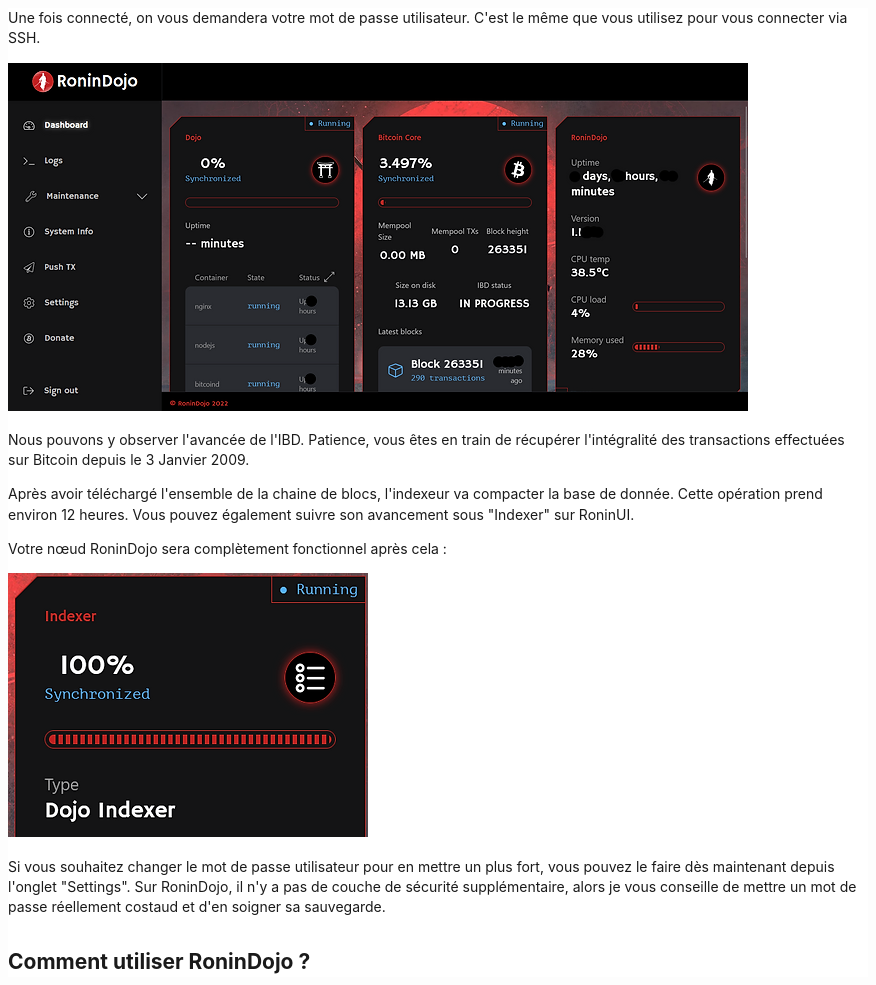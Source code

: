 Une fois connecté, on vous demandera votre mot de passe utilisateur. C'est le même que vous utilisez pour vous connecter via SSH.

![Panneau de gestion de RoninUI interface web](assets/21.png)

Nous pouvons y observer l'avancée de l'IBD. Patience, vous êtes en train de récupérer l'intégralité des transactions effectuées sur Bitcoin depuis le 3 Janvier 2009.

Après avoir téléchargé l'ensemble de la chaine de blocs, l'indexeur va compacter la base de donnée. Cette opération prend environ 12 heures. Vous pouvez également suivre son avancement sous "Indexer" sur RoninUI.

Votre nœud RoninDojo sera complètement fonctionnel après cela :

![Indexer synchronisé à 100% nœud fonctionnel](assets/22.png)

Si vous souhaitez changer le mot de passe utilisateur pour en mettre un plus fort, vous pouvez le faire dès maintenant depuis l'onglet "Settings". Sur RoninDojo, il n'y a pas de couche de sécurité supplémentaire, alors je vous conseille de mettre un mot de passe réellement costaud et d'en soigner sa sauvegarde.

## Comment utiliser RoninDojo ?
